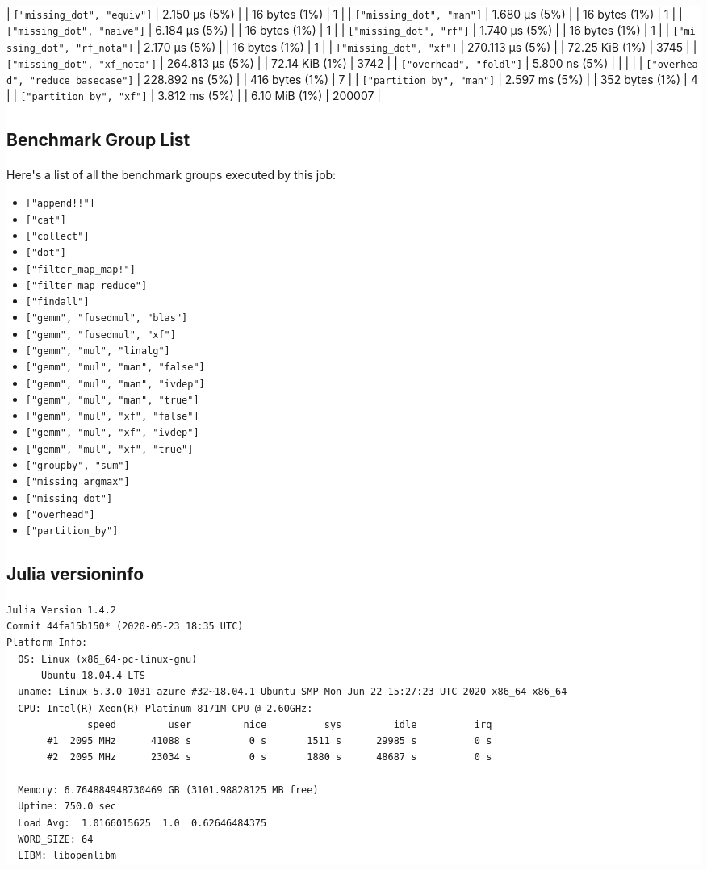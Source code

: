 | `["missing_dot", "equiv"]`               |   2.150 μs (5%) |         |   16 bytes (1%) |           1 |
| `["missing_dot", "man"]`                 |   1.680 μs (5%) |         |   16 bytes (1%) |           1 |
| `["missing_dot", "naive"]`               |   6.184 μs (5%) |         |   16 bytes (1%) |           1 |
| `["missing_dot", "rf"]`                  |   1.740 μs (5%) |         |   16 bytes (1%) |           1 |
| `["missing_dot", "rf_nota"]`             |   2.170 μs (5%) |         |   16 bytes (1%) |           1 |
| `["missing_dot", "xf"]`                  | 270.113 μs (5%) |         |  72.25 KiB (1%) |        3745 |
| `["missing_dot", "xf_nota"]`             | 264.813 μs (5%) |         |  72.14 KiB (1%) |        3742 |
| `["overhead", "foldl"]`                  |   5.800 ns (5%) |         |                 |             |
| `["overhead", "reduce_basecase"]`        | 228.892 ns (5%) |         |  416 bytes (1%) |           7 |
| `["partition_by", "man"]`                |   2.597 ms (5%) |         |  352 bytes (1%) |           4 |
| `["partition_by", "xf"]`                 |   3.812 ms (5%) |         |   6.10 MiB (1%) |      200007 |

## Benchmark Group List
Here's a list of all the benchmark groups executed by this job:

- `["append!!"]`
- `["cat"]`
- `["collect"]`
- `["dot"]`
- `["filter_map_map!"]`
- `["filter_map_reduce"]`
- `["findall"]`
- `["gemm", "fusedmul", "blas"]`
- `["gemm", "fusedmul", "xf"]`
- `["gemm", "mul", "linalg"]`
- `["gemm", "mul", "man", "false"]`
- `["gemm", "mul", "man", "ivdep"]`
- `["gemm", "mul", "man", "true"]`
- `["gemm", "mul", "xf", "false"]`
- `["gemm", "mul", "xf", "ivdep"]`
- `["gemm", "mul", "xf", "true"]`
- `["groupby", "sum"]`
- `["missing_argmax"]`
- `["missing_dot"]`
- `["overhead"]`
- `["partition_by"]`

## Julia versioninfo
```
Julia Version 1.4.2
Commit 44fa15b150* (2020-05-23 18:35 UTC)
Platform Info:
  OS: Linux (x86_64-pc-linux-gnu)
      Ubuntu 18.04.4 LTS
  uname: Linux 5.3.0-1031-azure #32~18.04.1-Ubuntu SMP Mon Jun 22 15:27:23 UTC 2020 x86_64 x86_64
  CPU: Intel(R) Xeon(R) Platinum 8171M CPU @ 2.60GHz: 
              speed         user         nice          sys         idle          irq
       #1  2095 MHz      41088 s          0 s       1511 s      29985 s          0 s
       #2  2095 MHz      23034 s          0 s       1880 s      48687 s          0 s
       
  Memory: 6.764884948730469 GB (3101.98828125 MB free)
  Uptime: 750.0 sec
  Load Avg:  1.0166015625  1.0  0.62646484375
  WORD_SIZE: 64
  LIBM: libopenlibm
```